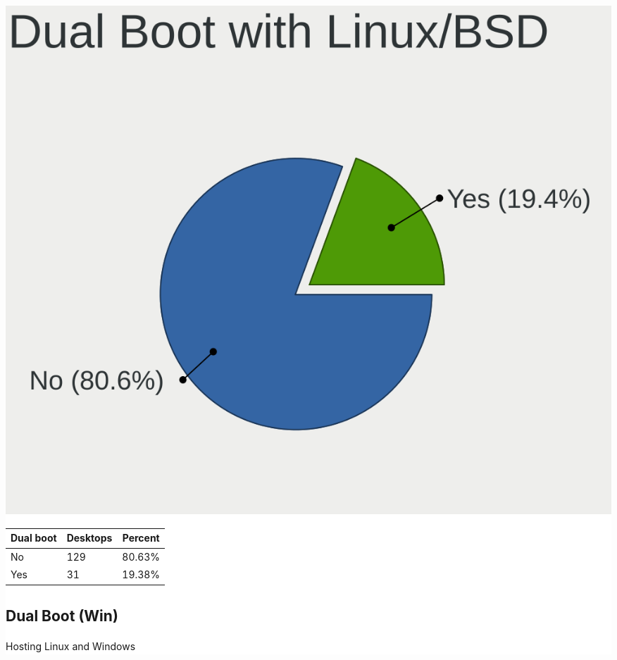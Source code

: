 ![Dual Boot with Linux/BSD](./images/pie_chart/os_dual_boot.svg)


| Dual boot | Desktops | Percent |
|-----------|----------|---------|
| No        | 129      | 80.63%  |
| Yes       | 31       | 19.38%  |

Dual Boot (Win)
---------------

Hosting Linux and Windows
